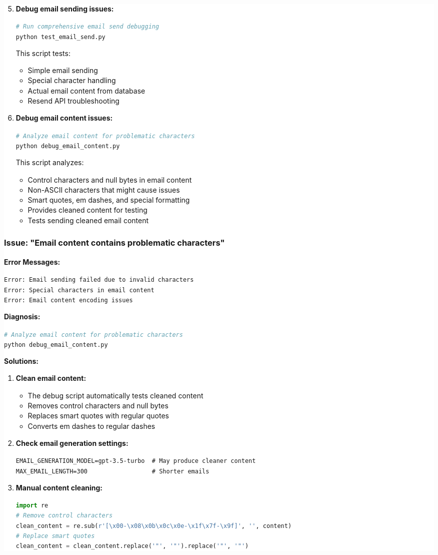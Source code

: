 5. **Debug email sending issues:**
   ```bash
   # Run comprehensive email send debugging
   python test_email_send.py
   ```
   
   This script tests:
   - Simple email sending
   - Special character handling
   - Actual email content from database
   - Resend API troubleshooting

6. **Debug email content issues:**
   ```bash
   # Analyze email content for problematic characters
   python debug_email_content.py
   ```
   
   This script analyzes:
   - Control characters and null bytes in email content
   - Non-ASCII characters that might cause issues
   - Smart quotes, em dashes, and special formatting
   - Provides cleaned content for testing
   - Tests sending cleaned email content

### Issue: "Email content contains problematic characters"

**Error Messages:**
```
Error: Email sending failed due to invalid characters
Error: Special characters in email content
Error: Email content encoding issues
```

**Diagnosis:**
```bash
# Analyze email content for problematic characters
python debug_email_content.py
```

**Solutions:**

1. **Clean email content:**
   - The debug script automatically tests cleaned content
   - Removes control characters and null bytes
   - Replaces smart quotes with regular quotes
   - Converts em dashes to regular dashes

2. **Check email generation settings:**
   ```env
   EMAIL_GENERATION_MODEL=gpt-3.5-turbo  # May produce cleaner content
   MAX_EMAIL_LENGTH=300                  # Shorter emails
   ```

3. **Manual content cleaning:**
   ```python
   import re
   # Remove control characters
   clean_content = re.sub(r'[\x00-\x08\x0b\x0c\x0e-\x1f\x7f-\x9f]', '', content)
   # Replace smart quotes
   clean_content = clean_content.replace('"', '"').replace('"', '"')
   ```
